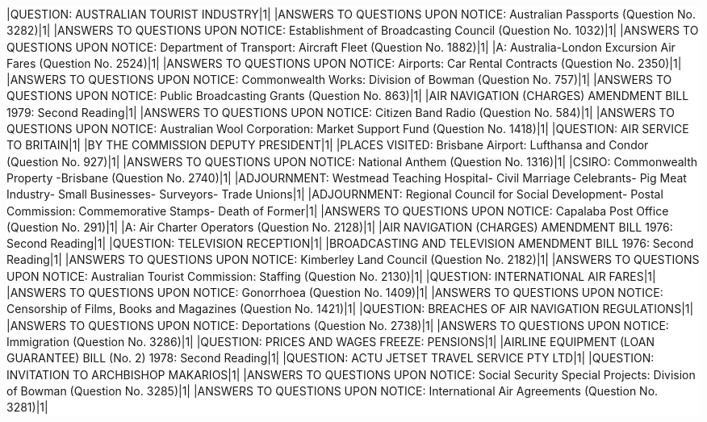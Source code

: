 |QUESTION: AUSTRALIAN TOURIST INDUSTRY|1|
|ANSWERS TO QUESTIONS UPON NOTICE: Australian Passports (Question No. 3282)|1|
|ANSWERS TO QUESTIONS UPON NOTICE: Establishment of Broadcasting Council (Question No. 1032)|1|
|ANSWERS TO QUESTIONS UPON NOTICE: Department of Transport: Aircraft Fleet (Question No. 1882)|1|
|A: Australia-London Excursion Air Fares (Question No. 2524)|1|
|ANSWERS TO QUESTIONS UPON NOTICE: Airports: Car Rental Contracts (Question No. 2350)|1|
|ANSWERS TO QUESTIONS UPON NOTICE: Commonwealth Works: Division of Bowman (Question No. 757)|1|
|ANSWERS TO QUESTIONS UPON NOTICE: Public Broadcasting Grants (Question No. 863)|1|
|AIR NAVIGATION (CHARGES) AMENDMENT BILL 1979: Second Reading|1|
|ANSWERS TO QUESTIONS UPON NOTICE: Citizen Band Radio (Question No. 584)|1|
|ANSWERS TO QUESTIONS UPON NOTICE: Australian Wool Corporation: Market Support Fund (Question No. 1418)|1|
|QUESTION: AIR SERVICE TO BRITAIN|1|
|BY THE COMMISSION DEPUTY PRESIDENT|1|
|PLACES VISITED: Brisbane Airport: Lufthansa and Condor (Question No. 927)|1|
|ANSWERS TO QUESTIONS UPON NOTICE: National Anthem (Question No. 1316)|1|
|CSIRO: Commonwealth Property -Brisbane (Question No. 2740)|1|
|ADJOURNMENT: Westmead Teaching Hospital- Civil Marriage Celebrants- Pig Meat Industry- Small Businesses- Surveyors- Trade Unions|1|
|ADJOURNMENT: Regional Council for Social Development- Postal Commission: Commemorative Stamps- Death of Former|1|
|ANSWERS TO QUESTIONS UPON NOTICE: Capalaba Post Office (Question No. 291)|1|
|A: Air Charter Operators (Question No. 2128)|1|
|AIR NAVIGATION (CHARGES) AMENDMENT BILL 1976: Second Reading|1|
|QUESTION: TELEVISION RECEPTION|1|
|BROADCASTING AND TELEVISION AMENDMENT BILL 1976: Second Reading|1|
|ANSWERS TO QUESTIONS UPON NOTICE: Kimberley Land Council (Question No. 2182)|1|
|ANSWERS TO QUESTIONS UPON NOTICE: Australian Tourist Commission: Staffing (Question No. 2130)|1|
|QUESTION: INTERNATIONAL AIR FARES|1|
|ANSWERS TO QUESTIONS UPON NOTICE: Gonorrhoea (Question No. 1409)|1|
|ANSWERS TO QUESTIONS UPON NOTICE: Censorship of Films, Books and Magazines (Question No. 1421)|1|
|QUESTION: BREACHES OF AIR NAVIGATION REGULATIONS|1|
|ANSWERS TO QUESTIONS UPON NOTICE: Deportations (Question No. 2738)|1|
|ANSWERS TO QUESTIONS UPON NOTICE: Immigration (Question No. 3286)|1|
|QUESTION: PRICES AND WAGES FREEZE: PENSIONS|1|
|AIRLINE EQUIPMENT (LOAN GUARANTEE) BILL (No. 2) 1978: Second Reading|1|
|QUESTION: ACTU JETSET TRAVEL SERVICE PTY LTD|1|
|QUESTION: INVITATION TO ARCHBISHOP MAKARIOS|1|
|ANSWERS TO QUESTIONS UPON NOTICE: Social Security Special Projects: Division of Bowman (Question No. 3285)|1|
|ANSWERS TO QUESTIONS UPON NOTICE: International Air Agreements (Question No. 3281)|1|